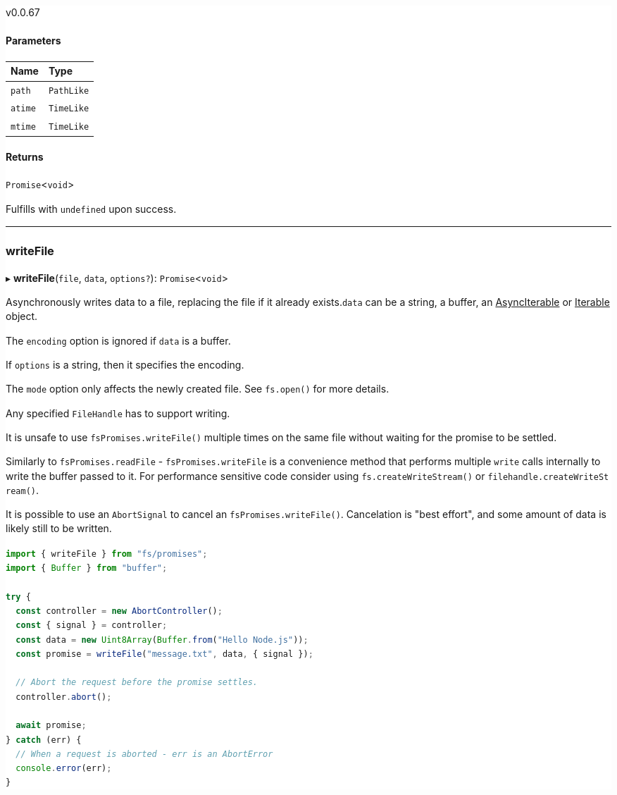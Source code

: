 v0.0.67

#### Parameters

| Name | Type |
| :------ | :------ |
| `path` | `PathLike` |
| `atime` | `TimeLike` |
| `mtime` | `TimeLike` |

#### Returns

`Promise`<`void`\>

Fulfills with `undefined` upon success.

___

### writeFile

▸ **writeFile**(`file`, `data`, `options?`): `Promise`<`void`\>

Asynchronously writes data to a file, replacing the file if it already exists.`data` can be a string, a buffer, an
[AsyncIterable](https://tc39.github.io/ecma262/#sec-asynciterable-interface) or
[Iterable](https://developer.mozilla.org/en-US/docs/Web/JavaScript/Reference/Iteration_protocols#The_iterable_protocol) object.

The `encoding` option is ignored if `data` is a buffer.

If `options` is a string, then it specifies the encoding.

The `mode` option only affects the newly created file. See `fs.open()` for more details.

Any specified `FileHandle` has to support writing.

It is unsafe to use `fsPromises.writeFile()` multiple times on the same file
without waiting for the promise to be settled.

Similarly to `fsPromises.readFile` \- `fsPromises.writeFile` is a convenience
method that performs multiple `write` calls internally to write the buffer
passed to it. For performance sensitive code consider using `fs.createWriteStream()` or `filehandle.createWriteStream()`.

It is possible to use an `AbortSignal` to cancel an `fsPromises.writeFile()`.
Cancelation is "best effort", and some amount of data is likely still
to be written.

```js
import { writeFile } from "fs/promises";
import { Buffer } from "buffer";

try {
  const controller = new AbortController();
  const { signal } = controller;
  const data = new Uint8Array(Buffer.from("Hello Node.js"));
  const promise = writeFile("message.txt", data, { signal });

  // Abort the request before the promise settles.
  controller.abort();

  await promise;
} catch (err) {
  // When a request is aborted - err is an AbortError
  console.error(err);
}
```
